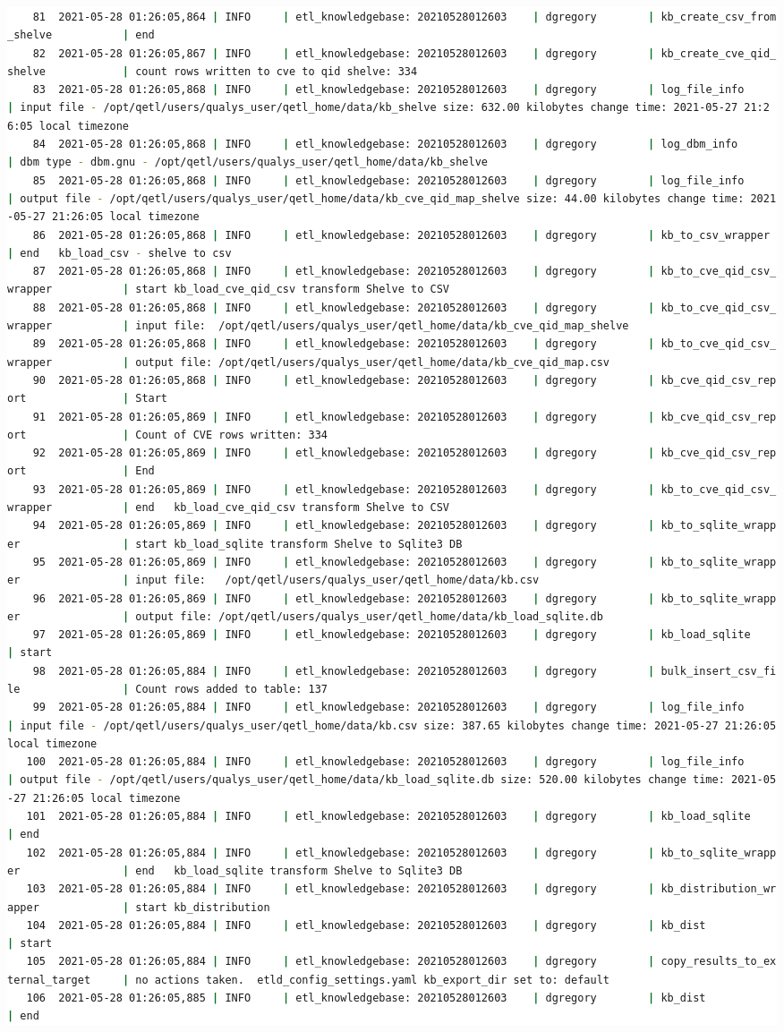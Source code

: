 ```bash
    81	2021-05-28 01:26:05,864 | INFO     | etl_knowledgebase: 20210528012603    | dgregory        | kb_create_csv_from_shelve           | end
    82	2021-05-28 01:26:05,867 | INFO     | etl_knowledgebase: 20210528012603    | dgregory        | kb_create_cve_qid_shelve            | count rows written to cve to qid shelve: 334
    83	2021-05-28 01:26:05,868 | INFO     | etl_knowledgebase: 20210528012603    | dgregory        | log_file_info                       | input file - /opt/qetl/users/qualys_user/qetl_home/data/kb_shelve size: 632.00 kilobytes change time: 2021-05-27 21:26:05 local timezone
    84	2021-05-28 01:26:05,868 | INFO     | etl_knowledgebase: 20210528012603    | dgregory        | log_dbm_info                        | dbm type - dbm.gnu - /opt/qetl/users/qualys_user/qetl_home/data/kb_shelve
    85	2021-05-28 01:26:05,868 | INFO     | etl_knowledgebase: 20210528012603    | dgregory        | log_file_info                       | output file - /opt/qetl/users/qualys_user/qetl_home/data/kb_cve_qid_map_shelve size: 44.00 kilobytes change time: 2021-05-27 21:26:05 local timezone
    86	2021-05-28 01:26:05,868 | INFO     | etl_knowledgebase: 20210528012603    | dgregory        | kb_to_csv_wrapper                   | end   kb_load_csv - shelve to csv
    87	2021-05-28 01:26:05,868 | INFO     | etl_knowledgebase: 20210528012603    | dgregory        | kb_to_cve_qid_csv_wrapper           | start kb_load_cve_qid_csv transform Shelve to CSV
    88	2021-05-28 01:26:05,868 | INFO     | etl_knowledgebase: 20210528012603    | dgregory        | kb_to_cve_qid_csv_wrapper           | input file:  /opt/qetl/users/qualys_user/qetl_home/data/kb_cve_qid_map_shelve
    89	2021-05-28 01:26:05,868 | INFO     | etl_knowledgebase: 20210528012603    | dgregory        | kb_to_cve_qid_csv_wrapper           | output file: /opt/qetl/users/qualys_user/qetl_home/data/kb_cve_qid_map.csv
    90	2021-05-28 01:26:05,868 | INFO     | etl_knowledgebase: 20210528012603    | dgregory        | kb_cve_qid_csv_report               | Start
    91	2021-05-28 01:26:05,869 | INFO     | etl_knowledgebase: 20210528012603    | dgregory        | kb_cve_qid_csv_report               | Count of CVE rows written: 334
    92	2021-05-28 01:26:05,869 | INFO     | etl_knowledgebase: 20210528012603    | dgregory        | kb_cve_qid_csv_report               | End
    93	2021-05-28 01:26:05,869 | INFO     | etl_knowledgebase: 20210528012603    | dgregory        | kb_to_cve_qid_csv_wrapper           | end   kb_load_cve_qid_csv transform Shelve to CSV
    94	2021-05-28 01:26:05,869 | INFO     | etl_knowledgebase: 20210528012603    | dgregory        | kb_to_sqlite_wrapper                | start kb_load_sqlite transform Shelve to Sqlite3 DB
    95	2021-05-28 01:26:05,869 | INFO     | etl_knowledgebase: 20210528012603    | dgregory        | kb_to_sqlite_wrapper                | input file:   /opt/qetl/users/qualys_user/qetl_home/data/kb.csv
    96	2021-05-28 01:26:05,869 | INFO     | etl_knowledgebase: 20210528012603    | dgregory        | kb_to_sqlite_wrapper                | output file: /opt/qetl/users/qualys_user/qetl_home/data/kb_load_sqlite.db
    97	2021-05-28 01:26:05,869 | INFO     | etl_knowledgebase: 20210528012603    | dgregory        | kb_load_sqlite                           | start
    98	2021-05-28 01:26:05,884 | INFO     | etl_knowledgebase: 20210528012603    | dgregory        | bulk_insert_csv_file                | Count rows added to table: 137
    99	2021-05-28 01:26:05,884 | INFO     | etl_knowledgebase: 20210528012603    | dgregory        | log_file_info                       | input file - /opt/qetl/users/qualys_user/qetl_home/data/kb.csv size: 387.65 kilobytes change time: 2021-05-27 21:26:05 local timezone
   100	2021-05-28 01:26:05,884 | INFO     | etl_knowledgebase: 20210528012603    | dgregory        | log_file_info                       | output file - /opt/qetl/users/qualys_user/qetl_home/data/kb_load_sqlite.db size: 520.00 kilobytes change time: 2021-05-27 21:26:05 local timezone
   101	2021-05-28 01:26:05,884 | INFO     | etl_knowledgebase: 20210528012603    | dgregory        | kb_load_sqlite                           | end
   102	2021-05-28 01:26:05,884 | INFO     | etl_knowledgebase: 20210528012603    | dgregory        | kb_to_sqlite_wrapper                | end   kb_load_sqlite transform Shelve to Sqlite3 DB
   103	2021-05-28 01:26:05,884 | INFO     | etl_knowledgebase: 20210528012603    | dgregory        | kb_distribution_wrapper             | start kb_distribution
   104	2021-05-28 01:26:05,884 | INFO     | etl_knowledgebase: 20210528012603    | dgregory        | kb_dist                             | start
   105	2021-05-28 01:26:05,884 | INFO     | etl_knowledgebase: 20210528012603    | dgregory        | copy_results_to_external_target     | no actions taken.  etld_config_settings.yaml kb_export_dir set to: default
   106	2021-05-28 01:26:05,885 | INFO     | etl_knowledgebase: 20210528012603    | dgregory        | kb_dist                             | end
```
